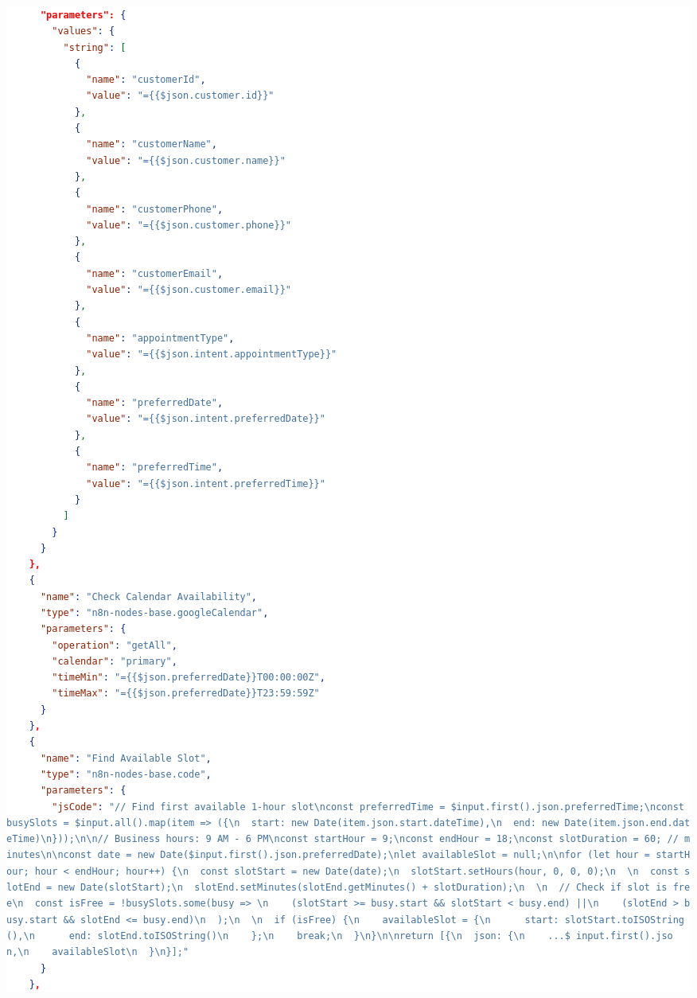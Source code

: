 ```json
      "parameters": {
        "values": {
          "string": [
            {
              "name": "customerId",
              "value": "={{$json.customer.id}}"
            },
            {
              "name": "customerName",
              "value": "={{$json.customer.name}}"
            },
            {
              "name": "customerPhone",
              "value": "={{$json.customer.phone}}"
            },
            {
              "name": "customerEmail",
              "value": "={{$json.customer.email}}"
            },
            {
              "name": "appointmentType",
              "value": "={{$json.intent.appointmentType}}"
            },
            {
              "name": "preferredDate",
              "value": "={{$json.intent.preferredDate}}"
            },
            {
              "name": "preferredTime",
              "value": "={{$json.intent.preferredTime}}"
            }
          ]
        }
      }
    },
    {
      "name": "Check Calendar Availability",
      "type": "n8n-nodes-base.googleCalendar",
      "parameters": {
        "operation": "getAll",
        "calendar": "primary",
        "timeMin": "={{$json.preferredDate}}T00:00:00Z",
        "timeMax": "={{$json.preferredDate}}T23:59:59Z"
      }
    },
    {
      "name": "Find Available Slot",
      "type": "n8n-nodes-base.code",
      "parameters": {
        "jsCode": "// Find first available 1-hour slot\nconst preferredTime = $input.first().json.preferredTime;\nconst busySlots = $input.all().map(item => ({\n  start: new Date(item.json.start.dateTime),\n  end: new Date(item.json.end.dateTime)\n}));\n\n// Business hours: 9 AM - 6 PM\nconst startHour = 9;\nconst endHour = 18;\nconst slotDuration = 60; // minutes\n\nconst date = new Date($input.first().json.preferredDate);\nlet availableSlot = null;\n\nfor (let hour = startHour; hour < endHour; hour++) {\n  const slotStart = new Date(date);\n  slotStart.setHours(hour, 0, 0, 0);\n  \n  const slotEnd = new Date(slotStart);\n  slotEnd.setMinutes(slotEnd.getMinutes() + slotDuration);\n  \n  // Check if slot is free\n  const isFree = !busySlots.some(busy => \n    (slotStart >= busy.start && slotStart < busy.end) ||\n    (slotEnd > busy.start && slotEnd <= busy.end)\n  );\n  \n  if (isFree) {\n    availableSlot = {\n      start: slotStart.toISOString(),\n      end: slotEnd.toISOString()\n    };\n    break;\n  }\n}\n\nreturn [{\n  json: {\n    ...$ input.first().json,\n    availableSlot\n  }\n}];"
      }
    },
```